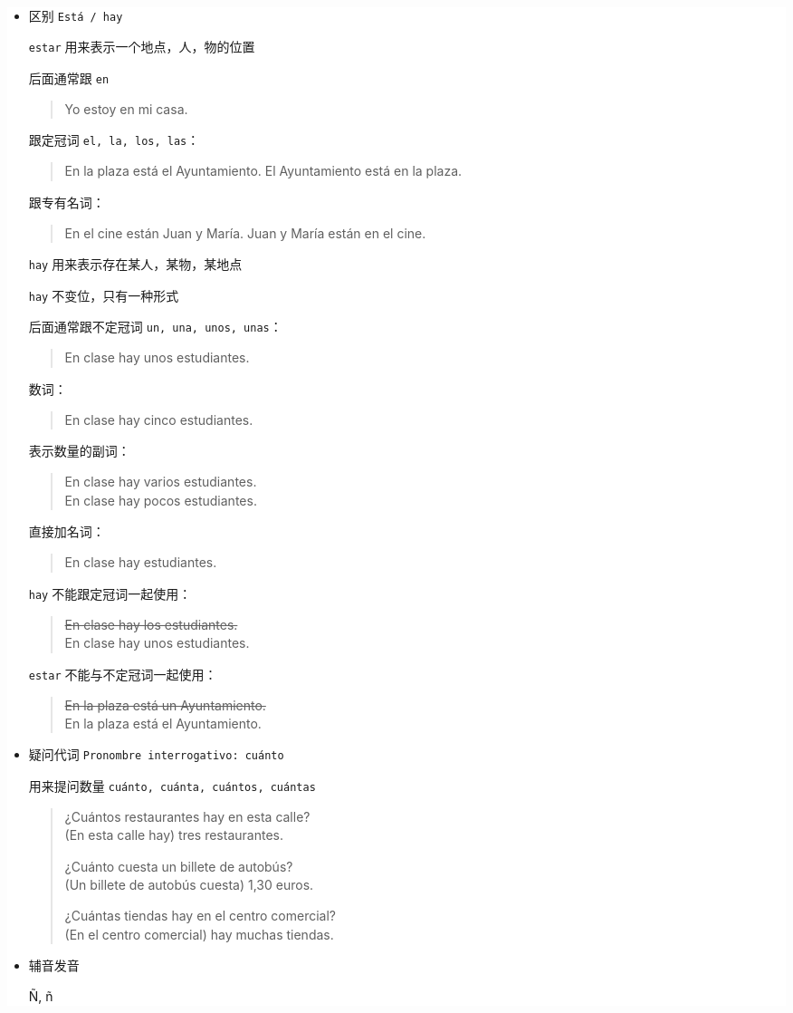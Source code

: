 - 区别 `Está / hay`

  `estar` 用来表示一个地点，人，物的位置

  后面通常跟 `en`

  > Yo estoy en mi casa.

  跟定冠词 `el, la, los, las`：

  > En la plaza está el Ayuntamiento. El Ayuntamiento está en la plaza.

  跟专有名词：

  > En el cine están Juan y María. Juan y María están en el cine.

  `hay` 用来表示存在某人，某物，某地点

  `hay` 不变位，只有一种形式

  后面通常跟不定冠词 `un, una, unos, unas`：

  > En clase hay unos estudiantes.

  数词：

  > En clase hay cinco estudiantes.

  表示数量的副词：

  > En clase hay varios estudiantes. <br>
  > En clase hay pocos estudiantes.

  直接加名词：

  > En clase hay estudiantes.

  `hay` 不能跟定冠词一起使用：

  > <del>En clase hay los estudiantes.</del> <br>
  > En clase hay unos estudiantes.

  `estar` 不能与不定冠词一起使用：

  > <del>En la plaza está un Ayuntamiento.</del> <br> En la plaza está el Ayuntamiento.

- 疑问代词 `Pronombre interrogativo: cuánto`

  用来提问数量 `cuánto, cuánta, cuántos, cuántas`

  > ¿Cuántos restaurantes hay en esta calle? <br>
  > (En esta calle hay) tres restaurantes. <br>
  >
  > ¿Cuánto cuesta un billete de autobús? <br>
  > (Un billete de autobús cuesta) 1,30 euros. <br>
  >
  > ¿Cuántas tiendas hay en el centro comercial? <br>
  > (En el centro comercial) hay muchas tiendas.

- 辅音发音

  Ñ, ñ
